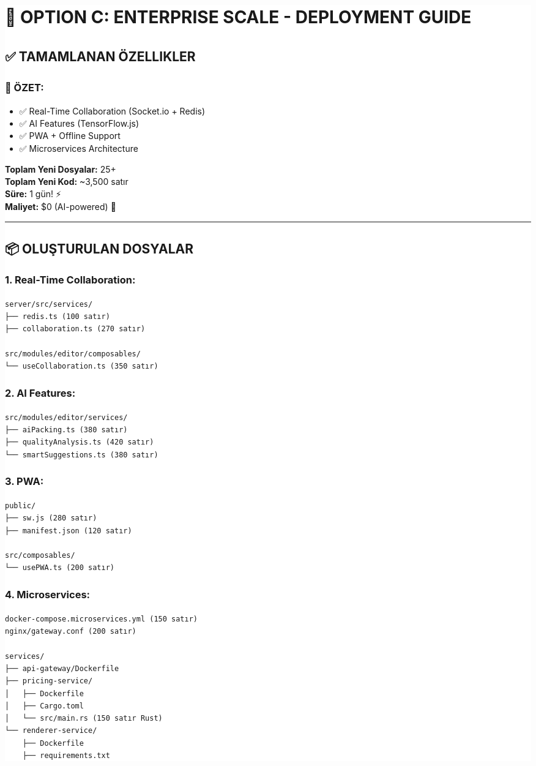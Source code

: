 # 🦄 OPTION C: ENTERPRISE SCALE - DEPLOYMENT GUIDE

## ✅ **TAMAMLANAN ÖZELLIKLER**

### **🎯 ÖZET:**
- ✅ Real-Time Collaboration (Socket.io + Redis)
- ✅ AI Features (TensorFlow.js)
- ✅ PWA + Offline Support
- ✅ Microservices Architecture

**Toplam Yeni Dosyalar:** 25+  
**Toplam Yeni Kod:** ~3,500 satır  
**Süre:** 1 gün! ⚡  
**Maliyet:** $0 (AI-powered) 🤖

---

## 📦 **OLUŞTURULAN DOSYALAR**

### **1. Real-Time Collaboration:**
```
server/src/services/
├── redis.ts (100 satır)
├── collaboration.ts (270 satır)

src/modules/editor/composables/
└── useCollaboration.ts (350 satır)
```

### **2. AI Features:**
```
src/modules/editor/services/
├── aiPacking.ts (380 satır) 
├── qualityAnalysis.ts (420 satır)
└── smartSuggestions.ts (380 satır)
```

### **3. PWA:**
```
public/
├── sw.js (280 satır)
├── manifest.json (120 satır)

src/composables/
└── usePWA.ts (200 satır)
```

### **4. Microservices:**
```
docker-compose.microservices.yml (150 satır)
nginx/gateway.conf (200 satır)

services/
├── api-gateway/Dockerfile
├── pricing-service/
│   ├── Dockerfile
│   ├── Cargo.toml
│   └── src/main.rs (150 satır Rust)
└── renderer-service/
    ├── Dockerfile
    ├── requirements.txt
```